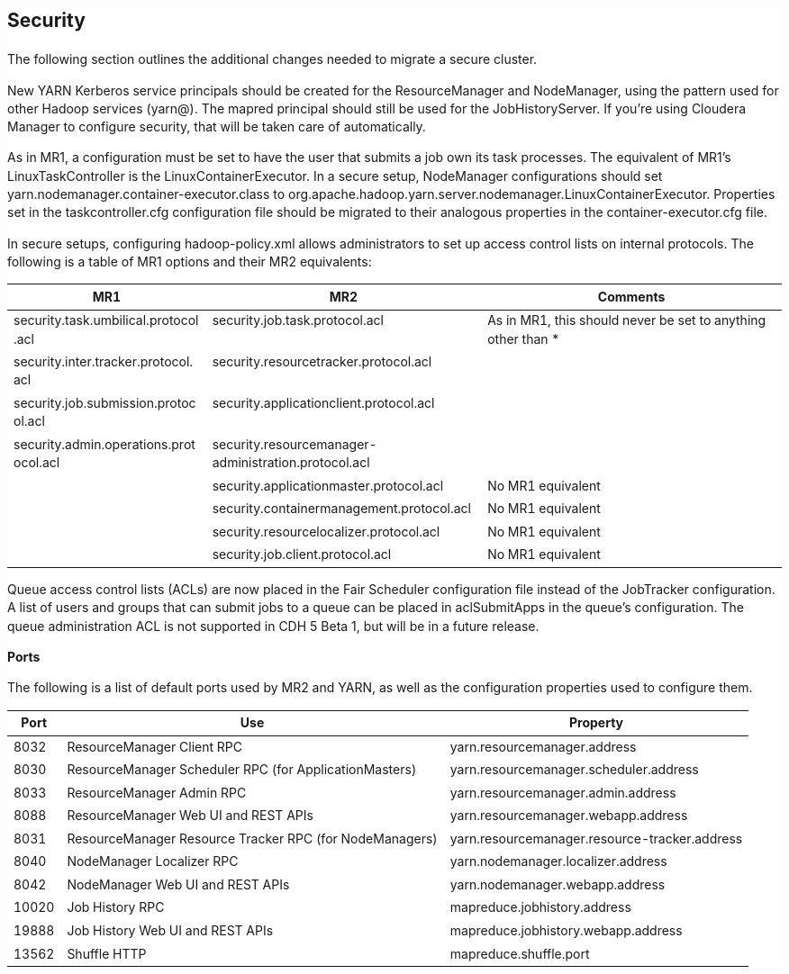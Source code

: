 ## Security

The following section outlines the additional changes needed to migrate a secure cluster.

New YARN Kerberos service principals should be created for the ResourceManager and NodeManager, using the pattern used for other Hadoop services (yarn@). The mapred principal should still be used for the JobHistoryServer. If you’re using Cloudera Manager to configure security, that will be taken care of automatically.

As in MR1, a configuration must be set to have the user that submits a job own its task processes. The equivalent of MR1’s LinuxTaskController is the LinuxContainerExecutor. In a secure setup, NodeManager configurations should set yarn.nodemanager.container-executor.class to org.apache.hadoop.yarn.server.nodemanager.LinuxContainerExecutor. Properties set in the taskcontroller.cfg configuration file should be migrated to their analogous properties in the container-executor.cfg file.

In secure setups, configuring hadoop-policy.xml allows administrators to set up access control lists on internal protocols. The following is a table of MR1 options and their MR2 equivalents:

| **MR1**                                | **MR2**                                              | **Comments**                                                 |
| -------------------------------------- | ---------------------------------------------------- | ------------------------------------------------------------ |
| security.task.umbilical.protocol.acl   | security.job.task.protocol.acl                       | As in MR1, this should never be set to anything other than * |
| security.inter.tracker.protocol.acl    | security.resourcetracker.protocol.acl                |                                                              |
| security.job.submission.protocol.acl   | security.applicationclient.protocol.acl              |                                                              |
| security.admin.operations.protocol.acl | security.resourcemanager-administration.protocol.acl |                                                              |
|                                        | security.applicationmaster.protocol.acl              | No MR1 equivalent                                            |
|                                        | security.containermanagement.protocol.acl            | No MR1 equivalent                                            |
|                                        | security.resourcelocalizer.protocol.acl              | No MR1 equivalent                                            |
|                                        | security.job.client.protocol.acl                     | No MR1 equivalent                                            |

 

Queue access control lists (ACLs) are now placed in the Fair Scheduler configuration file instead of the JobTracker configuration. A list of users and groups that can submit jobs to a queue can be placed in aclSubmitApps in the queue’s configuration. The queue administration ACL is not supported in CDH 5 Beta 1, but will be in a future release.

**Ports**

The following is a list of default ports used by MR2 and YARN, as well as the configuration properties used to configure them.

| **Port** | **Use**                                                 | **Property**                                  |
| -------- | ------------------------------------------------------- | --------------------------------------------- |
| 8032     | ResourceManager Client RPC                              | yarn.resourcemanager.address                  |
| 8030     | ResourceManager Scheduler RPC (for ApplicationMasters)  | yarn.resourcemanager.scheduler.address        |
| 8033     | ResourceManager Admin RPC                               | yarn.resourcemanager.admin.address            |
| 8088     | ResourceManager Web UI and REST APIs                    | yarn.resourcemanager.webapp.address           |
| 8031     | ResourceManager Resource Tracker RPC (for NodeManagers) | yarn.resourcemanager.resource-tracker.address |
| 8040     | NodeManager Localizer RPC                               | yarn.nodemanager.localizer.address            |
| 8042     | NodeManager Web UI and REST APIs                        | yarn.nodemanager.webapp.address               |
| 10020    | Job History RPC                                         | mapreduce.jobhistory.address                  |
| 19888    | Job History Web UI and REST APIs                        | mapreduce.jobhistory.webapp.address           |
| 13562    | Shuffle HTTP                                            | mapreduce.shuffle.port                        |
